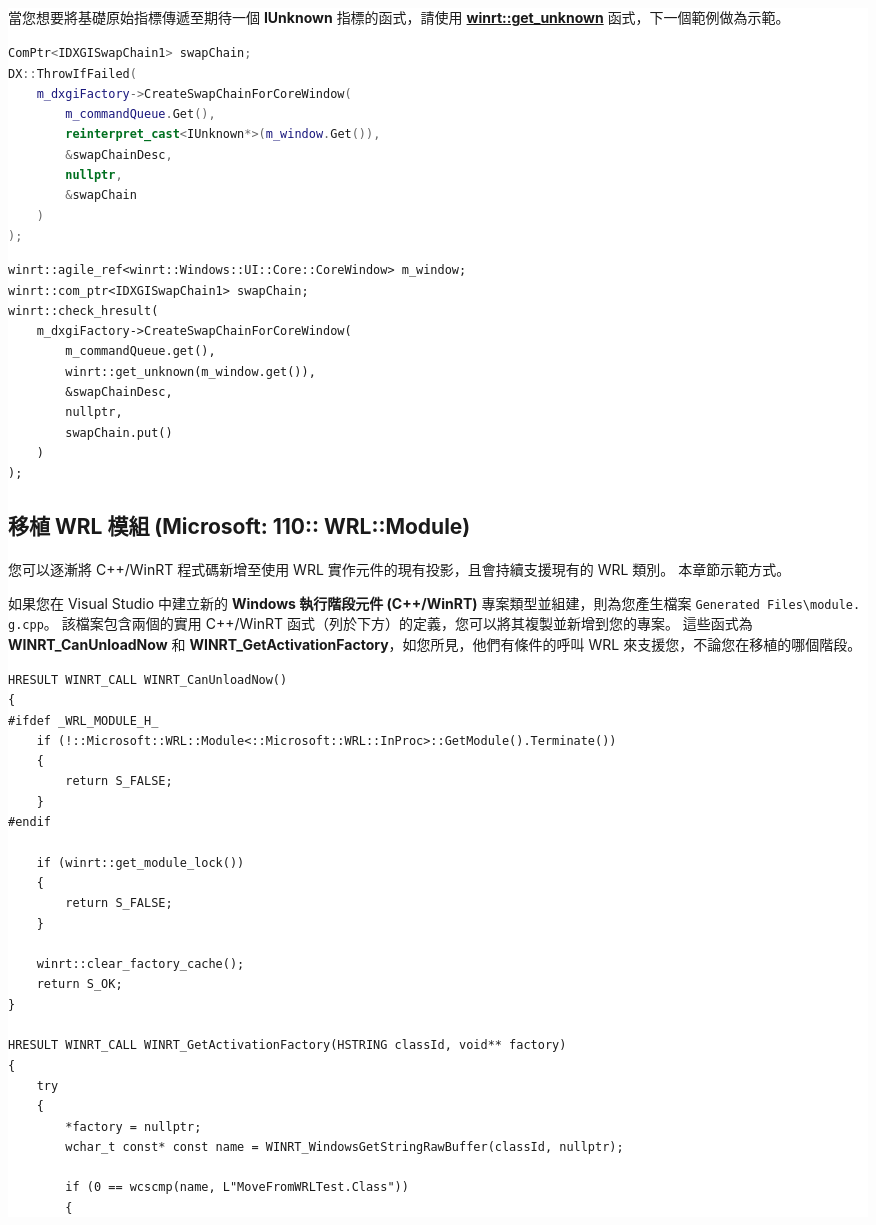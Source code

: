 當您想要將基礎原始指標傳遞至期待一個 **IUnknown** 指標的函式，請使用 [**winrt::get_unknown**](/uwp/cpp-ref-for-winrt/windows-foundation-iunknown#get_unknown-function) 函式，下一個範例做為示範。

```cpp
ComPtr<IDXGISwapChain1> swapChain;
DX::ThrowIfFailed(
    m_dxgiFactory->CreateSwapChainForCoreWindow(
        m_commandQueue.Get(),
        reinterpret_cast<IUnknown*>(m_window.Get()),
        &swapChainDesc,
        nullptr,
        &swapChain
    )
);
```

```cppwinrt
winrt::agile_ref<winrt::Windows::UI::Core::CoreWindow> m_window; 
winrt::com_ptr<IDXGISwapChain1> swapChain;
winrt::check_hresult(
    m_dxgiFactory->CreateSwapChainForCoreWindow(
        m_commandQueue.get(),
        winrt::get_unknown(m_window.get()),
        &swapChainDesc,
        nullptr,
        swapChain.put()
    )
);
```

## <a name="porting-a-wrl-module-microsoftwrlmodule"></a>移植 WRL 模組 (Microsoft: 110:: WRL::Module)
您可以逐漸將 C++/WinRT 程式碼新增至使用 WRL 實作元件的現有投影，且會持續支援現有的 WRL 類別。 本章節示範方式。

如果您在 Visual Studio 中建立新的 **Windows 執行階段元件 (C++/WinRT)** 專案類型並組建，則為您產生檔案 `Generated Files\module.g.cpp`。 該檔案包含兩個的實用 C++/WinRT 函式（列於下方）的定義，您可以將其複製並新增到您的專案。 這些函式為 **WINRT_CanUnloadNow** 和 **WINRT_GetActivationFactory**，如您所見，他們有條件的呼叫 WRL 來支援您，不論您在移植的哪個階段。

```cppwinrt
HRESULT WINRT_CALL WINRT_CanUnloadNow()
{
#ifdef _WRL_MODULE_H_
    if (!::Microsoft::WRL::Module<::Microsoft::WRL::InProc>::GetModule().Terminate())
    {
        return S_FALSE;
    }
#endif

    if (winrt::get_module_lock())
    {
        return S_FALSE;
    }

    winrt::clear_factory_cache();
    return S_OK;
}

HRESULT WINRT_CALL WINRT_GetActivationFactory(HSTRING classId, void** factory)
{
    try
    {
        *factory = nullptr;
        wchar_t const* const name = WINRT_WindowsGetStringRawBuffer(classId, nullptr);

        if (0 == wcscmp(name, L"MoveFromWRLTest.Class"))
        {
```